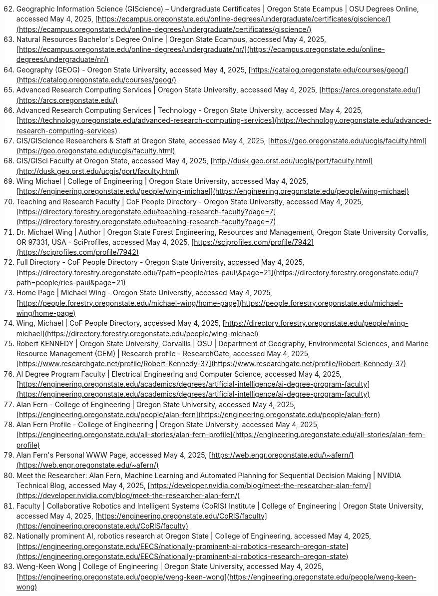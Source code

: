 62. Geographic Information Science (GIScience) – Undergraduate Certificates | Oregon State Ecampus | OSU Degrees Online, accessed May 4, 2025, [https://ecampus.oregonstate.edu/online-degrees/undergraduate/certificates/giscience/](https://ecampus.oregonstate.edu/online-degrees/undergraduate/certificates/giscience/)  
63. Natural Resources Bachelor's Degree Online | Oregon State Ecampus, accessed May 4, 2025, [https://ecampus.oregonstate.edu/online-degrees/undergraduate/nr/](https://ecampus.oregonstate.edu/online-degrees/undergraduate/nr/)  
64. Geography (GEOG) \- Oregon State University, accessed May 4, 2025, [https://catalog.oregonstate.edu/courses/geog/](https://catalog.oregonstate.edu/courses/geog/)  
65. Advanced Research Computing Services | Oregon State University, accessed May 4, 2025, [https://arcs.oregonstate.edu/](https://arcs.oregonstate.edu/)  
66. Advanced Research Computing Services | Technology \- Oregon State University, accessed May 4, 2025, [https://technology.oregonstate.edu/advanced-research-computing-services](https://technology.oregonstate.edu/advanced-research-computing-services)  
67. GIS/GIScience Researchers & Staff at Oregon State, accessed May 4, 2025, [https://geo.oregonstate.edu/ucgis/faculty.html](https://geo.oregonstate.edu/ucgis/faculty.html)  
68. GIS/GISci Faculty at Oregon State, accessed May 4, 2025, [http://dusk.geo.orst.edu/ucgis/port/faculty.html](http://dusk.geo.orst.edu/ucgis/port/faculty.html)  
69. Wing Michael | College of Engineering | Oregon State University, accessed May 4, 2025, [https://engineering.oregonstate.edu/people/wing-michael](https://engineering.oregonstate.edu/people/wing-michael)  
70. Teaching and Research Faculty | CoF People Directory \- Oregon State University, accessed May 4, 2025, [https://directory.forestry.oregonstate.edu/teaching-research-faculty?page=7](https://directory.forestry.oregonstate.edu/teaching-research-faculty?page=7)  
71. Dr. Michael Wing | Author | Oregon State Forest Engineering, Resources and Management, Oregon State University Corvallis, OR 97331, USA \- SciProfiles, accessed May 4, 2025, [https://sciprofiles.com/profile/7942](https://sciprofiles.com/profile/7942)  
72. Full Directory \- CoF People Directory \- Oregon State University, accessed May 4, 2025, [https://directory.forestry.oregonstate.edu/?path=people/ries-paul\&page=21](https://directory.forestry.oregonstate.edu/?path=people/ries-paul&page=21)  
73. Home Page | Michael Wing \- Oregon State University, accessed May 4, 2025, [https://people.forestry.oregonstate.edu/michael-wing/home-page](https://people.forestry.oregonstate.edu/michael-wing/home-page)  
74. Wing, Michael | CoF People Directory, accessed May 4, 2025, [https://directory.forestry.oregonstate.edu/people/wing-michael](https://directory.forestry.oregonstate.edu/people/wing-michael)  
75. Robert KENNEDY | Oregon State University, Corvallis | OSU | Department of Geography, Environmental Sciences, and Marine Resource Management (GEM) | Research profile \- ResearchGate, accessed May 4, 2025, [https://www.researchgate.net/profile/Robert-Kennedy-37](https://www.researchgate.net/profile/Robert-Kennedy-37)  
76. AI Degree Program Faculty | Electrical Engineering and Computer Science, accessed May 4, 2025, [https://engineering.oregonstate.edu/academics/degrees/artificial-intelligence/ai-degree-program-faculty](https://engineering.oregonstate.edu/academics/degrees/artificial-intelligence/ai-degree-program-faculty)  
77. Alan Fern \- College of Engineering | Oregon State University, accessed May 4, 2025, [https://engineering.oregonstate.edu/people/alan-fern](https://engineering.oregonstate.edu/people/alan-fern)  
78. Alan Fern Profile \- College of Engineering | Oregon State University, accessed May 4, 2025, [https://engineering.oregonstate.edu/all-stories/alan-fern-profile](https://engineering.oregonstate.edu/all-stories/alan-fern-profile)  
79. Alan Fern's Personal WWW Page, accessed May 4, 2025, [https://web.engr.oregonstate.edu/\~afern/](https://web.engr.oregonstate.edu/~afern/)  
80. Meet the Researcher: Alan Fern, Machine Learning and Automated Planning for Sequential Decision Making | NVIDIA Technical Blog, accessed May 4, 2025, [https://developer.nvidia.com/blog/meet-the-researcher-alan-fern/](https://developer.nvidia.com/blog/meet-the-researcher-alan-fern/)  
81. Faculty | Collaborative Robotics and Intelligent Systems (CoRIS) Institute | College of Engineering | Oregon State University, accessed May 4, 2025, [https://engineering.oregonstate.edu/CoRIS/faculty](https://engineering.oregonstate.edu/CoRIS/faculty)  
82. Nationally prominent AI, robotics research at Oregon State | College of Engineering, accessed May 4, 2025, [https://engineering.oregonstate.edu/EECS/nationally-prominent-ai-robotics-research-oregon-state](https://engineering.oregonstate.edu/EECS/nationally-prominent-ai-robotics-research-oregon-state)  
83. Weng-Keen Wong | College of Engineering | Oregon State University, accessed May 4, 2025, [https://engineering.oregonstate.edu/people/weng-keen-wong](https://engineering.oregonstate.edu/people/weng-keen-wong)  